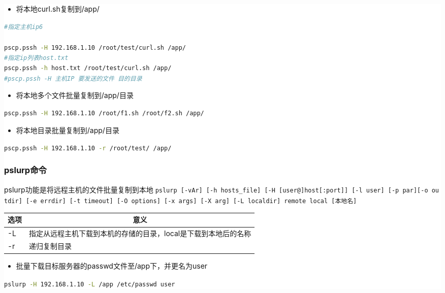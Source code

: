 + 将本地curl.sh复制到/app/

```bash
#指定主机ip6

pscp.pssh -H 192.168.1.10 /root/test/curl.sh /app/
#指定ip列表host.txt
pscp.pssh -h host.txt /root/test/curl.sh /app/
#pscp.pssh -H 主机IP 要发送的文件 目的目录
```

+ 将本地多个文件批量复制到/app/目录

```bash
pscp.pssh -H 192.168.1.10 /root/f1.sh /root/f2.sh /app/
```
+ 将本地目录批量复制到/app/目录

```bash
pscp.pssh -H 192.168.1.10 -r /root/test/ /app/
```

### pslurp命令
pslurp功能是将远程主机的文件批量复制到本地
`pslurp [-vAr] [-h hosts_file] [-H [user@]host[:port]] [-l user] [-p par][-o outdir] [-e errdir] [-t timeout] [-O options] [-x args] [-X arg] [-L localdir] remote local [本地名]`

选项| 意义
-|-
-L |指定从远程主机下载到本机的存储的目录，local是下载到本地后的名称
-r |递归复制目录

+ 批量下载目标服务器的passwd文件至/app下，并更名为user

```bash
pslurp -H 192.168.1.10 -L /app /etc/passwd user
```

